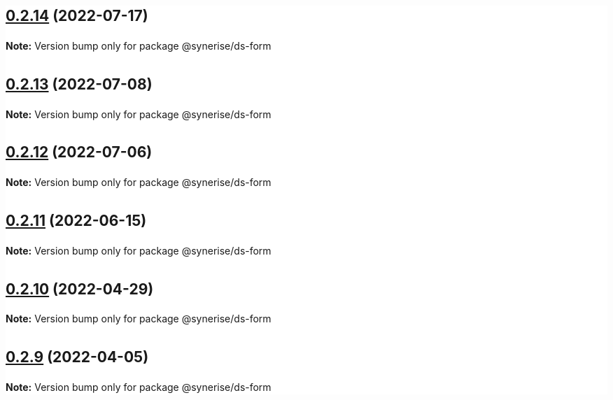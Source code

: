 



## [0.2.14](https://github.com/Synerise/synerise-design/compare/@synerise/ds-form@0.2.13...@synerise/ds-form@0.2.14) (2022-07-17)

**Note:** Version bump only for package @synerise/ds-form





## [0.2.13](https://github.com/Synerise/synerise-design/compare/@synerise/ds-form@0.2.12...@synerise/ds-form@0.2.13) (2022-07-08)

**Note:** Version bump only for package @synerise/ds-form





## [0.2.12](https://github.com/Synerise/synerise-design/compare/@synerise/ds-form@0.2.11...@synerise/ds-form@0.2.12) (2022-07-06)

**Note:** Version bump only for package @synerise/ds-form





## [0.2.11](https://github.com/Synerise/synerise-design/compare/@synerise/ds-form@0.2.10...@synerise/ds-form@0.2.11) (2022-06-15)

**Note:** Version bump only for package @synerise/ds-form





## [0.2.10](https://github.com/Synerise/synerise-design/compare/@synerise/ds-form@0.2.9...@synerise/ds-form@0.2.10) (2022-04-29)

**Note:** Version bump only for package @synerise/ds-form





## [0.2.9](https://github.com/Synerise/synerise-design/compare/@synerise/ds-form@0.2.8...@synerise/ds-form@0.2.9) (2022-04-05)

**Note:** Version bump only for package @synerise/ds-form

